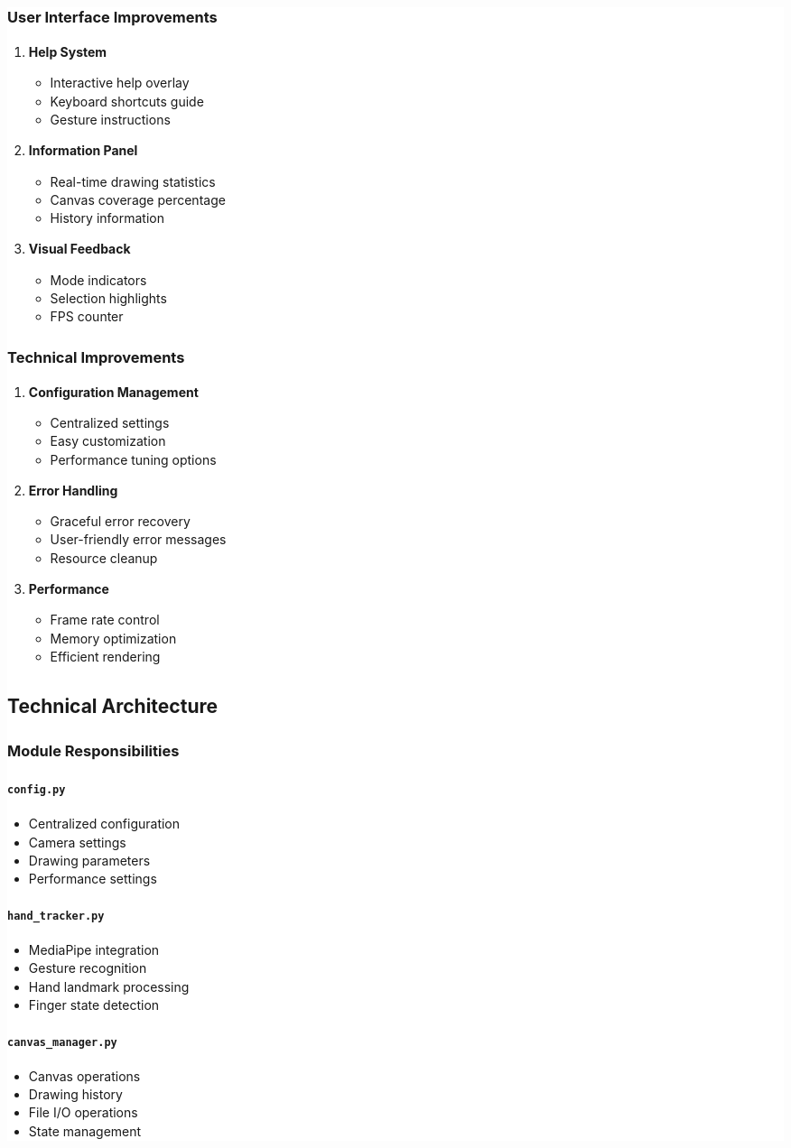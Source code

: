 ### User Interface Improvements
1. **Help System**
   - Interactive help overlay
   - Keyboard shortcuts guide
   - Gesture instructions

2. **Information Panel**
   - Real-time drawing statistics
   - Canvas coverage percentage
   - History information

3. **Visual Feedback**
   - Mode indicators
   - Selection highlights
   - FPS counter

### Technical Improvements
1. **Configuration Management**
   - Centralized settings
   - Easy customization
   - Performance tuning options

2. **Error Handling**
   - Graceful error recovery
   - User-friendly error messages
   - Resource cleanup

3. **Performance**
   - Frame rate control
   - Memory optimization
   - Efficient rendering

## Technical Architecture

### Module Responsibilities

#### `config.py`
- Centralized configuration
- Camera settings
- Drawing parameters
- Performance settings

#### `hand_tracker.py`
- MediaPipe integration
- Gesture recognition
- Hand landmark processing
- Finger state detection

#### `canvas_manager.py`
- Canvas operations
- Drawing history
- File I/O operations
- State management
